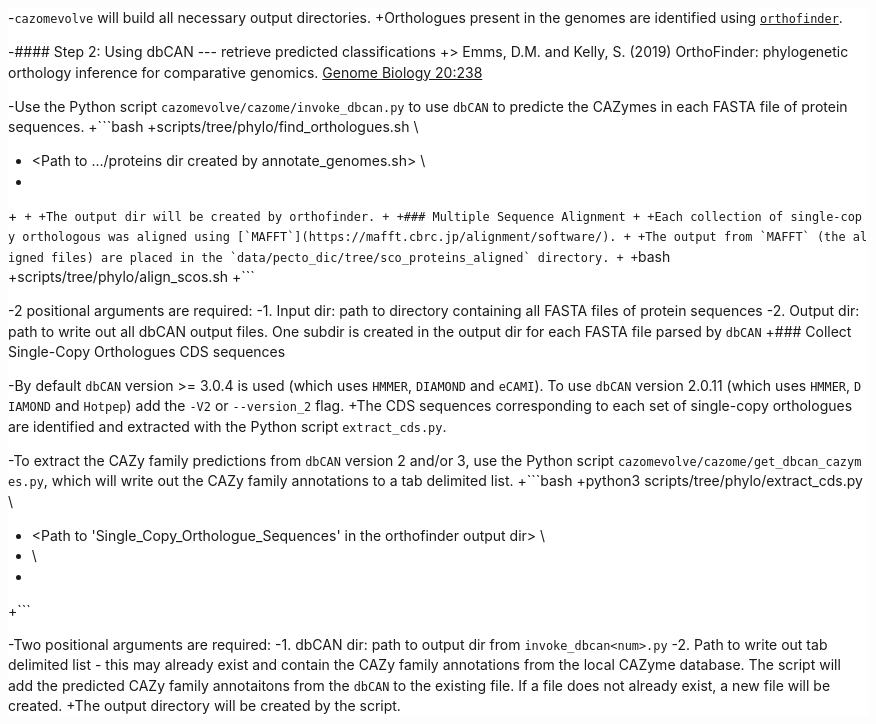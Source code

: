 -`cazomevolve` will build all necessary output directories.
+Orthologues present in the genomes are identified using [`orthofinder`](https://github.com/davidemms/OrthoFinder).
 
-#### Step 2: Using dbCAN --- retrieve predicted classifications
+> Emms, D.M. and Kelly, S. (2019) OrthoFinder: phylogenetic orthology inference for comparative genomics. [Genome Biology 20:238](https://genomebiology.biomedcentral.com/articles/10.1186/s13059-019-1832-y)
 
-Use the Python script `cazomevolve/cazome/invoke_dbcan.py` to use `dbCAN` to predicte the CAZymes in each FASTA file of protein sequences.
+```bash
+scripts/tree/phylo/find_orthologues.sh \
+ <Path to .../proteins dir created by annotate_genomes.sh> \
+ <path to output dir>
+```
+
+The output dir will be created by orthofinder.
+
+### Multiple Sequence Alignment
+
+Each collection of single-copy orthologous was aligned using [`MAFFT`](https://mafft.cbrc.jp/alignment/software/).
+
+The output from `MAFFT` (the aligned files) are placed in the `data/pecto_dic/tree/sco_proteins_aligned` directory.
+
+```bash
+scripts/tree/phylo/align_scos.sh <path to dir containing SCO seqs from orthofinder>
+```
 
-2 positional arguments are required:
-1. Input dir: path to directory containing all FASTA files of protein sequences
-2. Output dir: path to write out all dbCAN output files. One subdir is created in the output dir for each FASTA file parsed by `dbCAN`
+### Collect Single-Copy Orthologues CDS sequences
 
-By default `dbCAN` version >= 3.0.4 is used (which uses `HMMER`, `DIAMOND` and `eCAMI`). To use `dbCAN` version 2.0.11 (which uses `HMMER`, `DIAMOND` and `Hotpep`) add the `-V2` or `--version_2` flag.
+The CDS sequences corresponding to each set of single-copy orthologues are identified and extracted with the Python script `extract_cds.py`. 
 
-To extract the CAZy family predictions from `dbCAN` version 2 and/or 3, use the Python script `cazomevolve/cazome/get_dbcan_cazymes.py`, which will write out the CAZy family annotations to a tab delimited list. 
+```bash
+python3 scripts/tree/phylo/extract_cds.py \
+  <Path to 'Single_Copy_Orthologue_Sequences' in the orthofinder output dir> \
+  <Path to CDS sequence annotated by Prodigal> \
+  <Output dir>
+```
 
-Two positional arguments are required:
-1. dbCAN dir: path to output dir from `invoke_dbcan<num>.py`
-2. Path to write out tab delimited list - this may already exist and contain the CAZy family annotations from the local CAZyme database. The script will add the predicted CAZy family annotaitons from the `dbCAN` to the existing file. If a file does not already exist, a new file will be created.
+The output directory will be created by the script.
 
